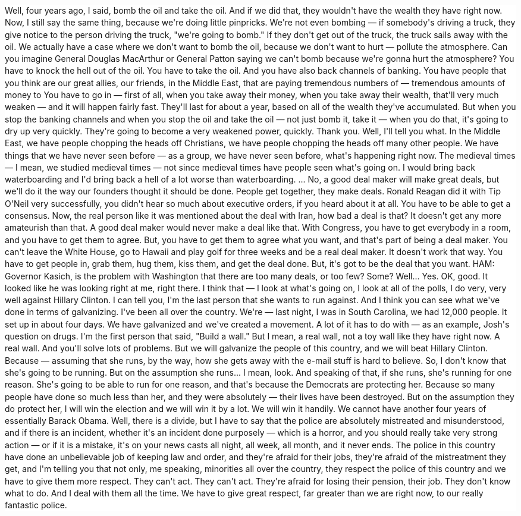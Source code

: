 Well, four years ago, I said, bomb the oil and take the oil. And if we did that, they wouldn't have the wealth they have right now. Now, I still say the same thing, because we're doing little pinpricks. We're not even bombing — if somebody's driving a truck, they give notice to the person driving the truck, "we're going to bomb." If they don't get out of the truck, the truck sails away with the oil. We actually have a case where we don't want to bomb the oil, because we don't want to hurt — pollute the atmosphere. Can you imagine General Douglas MacArthur or General Patton saying we can't bomb because we're gonna hurt the atmosphere? You have to knock the hell out of the oil. You have to take the oil. And you have also back channels of banking. You have people that you think are our great allies, our friends, in the Middle East, that are paying tremendous numbers of — tremendous amounts of money to
You have to go in — first of all, when you take away their money, when you take away their wealth, that'll very much weaken — and it will happen fairly fast. They'll last for about a year, based on all of the wealth they've accumulated. But when you stop the banking channels and when you stop the oil and take the oil — not just bomb it, take it — when you do that, it's going to dry up very quickly. They're going to become a very weakened power, quickly. Thank you.
Well, I'll tell you what. In the Middle East, we have people chopping the heads off Christians, we have people chopping the heads off many other people. We have things that we have never seen before — as a group, we have never seen before, what's happening right now. The medieval times — I mean, we studied medieval times — not since medieval times have people seen what's going on. I would bring back waterboarding and I'd bring back a hell of a lot worse than waterboarding. 
... No, a good deal maker will make great deals, but we'll do it the way our founders thought it should be done. People get together, they make deals. Ronald Reagan did it with Tip O'Neil very successfully, you didn't hear so much about executive orders, if you heard about it at all. You have to be able to get a consensus. Now, the real person like it was mentioned about the deal with Iran, how bad a deal is that? It doesn't get any more amateurish than that. A good deal maker would never make a deal like that. With Congress, you have to get everybody in a room, and you have to get them to agree. But, you have to get them to agree what you want, and that's part of being a deal maker. You can't leave the White House, go to Hawaii and play golf for three weeks and be a real deal maker. It doesn't work that way. You have to get people in, grab them, hug them, kiss them, and get the deal done. But, it's got to be the deal that you want. HAM: Governor Kasich, is the problem with Washington that there are too many deals, or too few?
Some?
Well...
Yes. OK, good. It looked like he was looking right at me, right there. I think that — I look at what's going on, I look at all of the polls, I do very, very well against Hillary Clinton. I can tell you, I'm the last person that she wants to run against. And I think you can see what we've done in terms of galvanizing. I've been all over the country. We're — last night, I was in South Carolina, we had 12,000 people. It set up in about four days. We have galvanized and we've created a movement. A lot of it has to do with — as an example, Josh's question on drugs. I'm the first person that said, "Build a wall." But I mean, a real wall, not a toy wall like they have right now. A real wall. And you'll solve lots of problems. But we will galvanize the people of this country, and we will beat Hillary Clinton. Because — assuming that she runs, by the way, how she gets away with the e-mail stuff is hard to believe. So, I don't know that she's going to be running. But on the assumption she runs... I mean, look. And speaking of that, if she runs, she's running for one reason. She's going to be able to run for one reason, and that's because the Democrats are protecting her. Because so many people have done so much less than her, and they were absolutely — their lives have been destroyed. But on the assumption they do protect her, I will win the election and we will win it by a lot. We will win it handily. We cannot have another four years of essentially Barack Obama. 
Well, there is a divide, but I have to say that the police are absolutely mistreated and misunderstood, and if there is an incident, whether it's an incident done purposely — which is a horror, and you should really take very strong action — or if it is a mistake, it's on your news casts all night, all week, all month, and it never ends. The police in this country have done an unbelievable job of keeping law and order, and they're afraid for their jobs, they're afraid of the mistreatment they get, and I'm telling you that not only, me speaking, minorities all over the country, they respect the police of this country and we have to give them more respect. They can't act. They can't act. They're afraid for losing their pension, their job. They don't know what to do. And I deal with them all the time. We have to give great respect, far greater than we are right now, to our really fantastic police. 